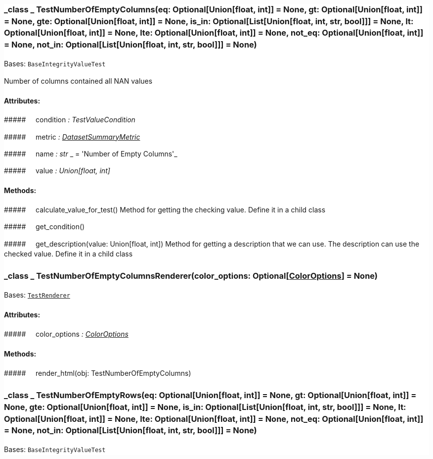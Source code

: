 ### _class _ TestNumberOfEmptyColumns(eq: Optional[Union[float, int]] = None, gt: Optional[Union[float, int]] = None, gte: Optional[Union[float, int]] = None, is_in: Optional[List[Union[float, int, str, bool]]] = None, lt: Optional[Union[float, int]] = None, lte: Optional[Union[float, int]] = None, not_eq: Optional[Union[float, int]] = None, not_in: Optional[List[Union[float, int, str, bool]]] = None)
Bases: `BaseIntegrityValueTest`

Number of columns contained all NAN values


#### Attributes: 

#####&nbsp;&nbsp;&nbsp;&nbsp; condition _: TestValueCondition_ 

#####&nbsp;&nbsp;&nbsp;&nbsp; metric _: [DatasetSummaryMetric](evidently.metrics.data_integrity.md#evidently.metrics.data_integrity.dataset_summary_metric.DatasetSummaryMetric)_ 

#####&nbsp;&nbsp;&nbsp;&nbsp; name _: str_ _ = 'Number of Empty Columns'_ 

#####&nbsp;&nbsp;&nbsp;&nbsp; value _: Union[float, int]_ 

#### Methods: 

#####&nbsp;&nbsp;&nbsp;&nbsp; calculate_value_for_test()
Method for getting the checking value.
Define it in a child class

#####&nbsp;&nbsp;&nbsp;&nbsp; get_condition()

#####&nbsp;&nbsp;&nbsp;&nbsp; get_description(value: Union[float, int])
Method for getting a description that we can use.
The description can use the checked value.
Define it in a child class

### _class _ TestNumberOfEmptyColumnsRenderer(color_options: Optional[[ColorOptions](evidently.options.md#evidently.options.color_scheme.ColorOptions)] = None)
Bases: [`TestRenderer`](evidently.renderers.md#evidently.renderers.base_renderer.TestRenderer)


#### Attributes: 

#####&nbsp;&nbsp;&nbsp;&nbsp; color_options _: [ColorOptions](evidently.options.md#evidently.options.color_scheme.ColorOptions)_ 

#### Methods: 

#####&nbsp;&nbsp;&nbsp;&nbsp; render_html(obj: TestNumberOfEmptyColumns)

### _class _ TestNumberOfEmptyRows(eq: Optional[Union[float, int]] = None, gt: Optional[Union[float, int]] = None, gte: Optional[Union[float, int]] = None, is_in: Optional[List[Union[float, int, str, bool]]] = None, lt: Optional[Union[float, int]] = None, lte: Optional[Union[float, int]] = None, not_eq: Optional[Union[float, int]] = None, not_in: Optional[List[Union[float, int, str, bool]]] = None)
Bases: `BaseIntegrityValueTest`
